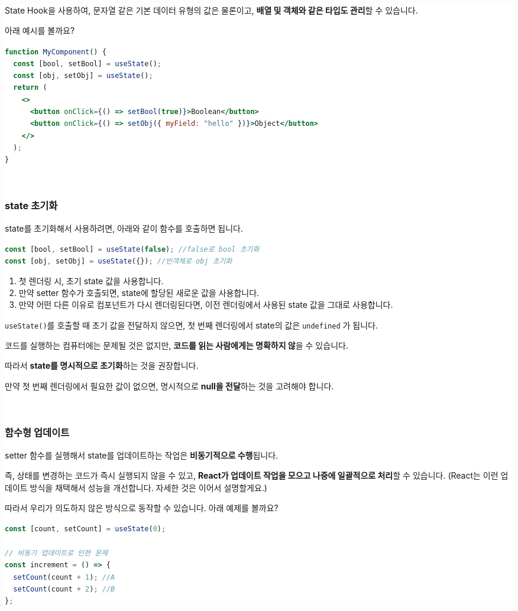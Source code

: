State Hook을 사용하여, 문자열 같은 기본 데이터 유형의 값은 물론이고, **배열 및 객체와 같은 타입도 관리**할 수 있습니다.

아래 예시를 볼까요?

```jsx
function MyComponent() {
  const [bool, setBool] = useState();
  const [obj, setObj] = useState();
  return (
    <>
      <button onClick={() => setBool(true)}>Boolean</button>
      <button onClick={() => setObj({ myField: "hello" })}>Object</button>
    </>
  );
}
```

<br/>

### state 초기화

state를 초기화해서 사용하려면, 아래와 같이 함수를 호출하면 됩니다.

```jsx
const [bool, setBool] = useState(false); //false로 bool 초기화
const [obj, setObj] = useState({}); //빈객체로 obj 초기화
```

1. 첫 렌더링 시, 초기 state 값을 사용합니다.
2. 만약 setter 함수가 호출되면, state에 할당된 새로운 값을 사용합니다.
3. 만약 어떤 다른 이유로 컴포넌트가 다시 렌더링된다면, 이전 렌더링에서 사용된 state 값을 그대로 사용합니다.

`useState()`를 호출할 때 초기 값을 전달하지 않으면, 첫 번째 렌더링에서 state의 값은 `undefined` 가 됩니다.

코드를 실행하는 컴퓨터에는 문제될 것은 없지만, **코드를 읽는 사람에게는 명확하지 않**을 수 있습니다.

따라서 **state를 명시적으로 초기화**하는 것을 권장합니다.

만약 첫 번째 렌더링에서 필요한 값이 없으면, 명시적으로 **null을 전달**하는 것을 고려해야 합니다.

<br/>

### 함수형 업데이트

setter 함수를 실행해서 state를 업데이트하는 작업은 **비동기적으로 수행**됩니다.

즉, 상태를 변경하는 코드가 즉시 실행되지 않을 수 있고, **React가 업데이트 작업을 모으고 나중에 일괄적으로 처리**할 수 있습니다. (React는 이런 업데이트 방식을 채택해서 성능을 개선합니다. 자세한 것은 이어서 설명할게요.)

따라서 우리가 의도하지 않은 방식으로 동작할 수 있습니다. 아래 예제를 볼까요?

```jsx
const [count, setCount] = useState(0);

// 비동기 업데이트로 인한 문제
const increment = () => {
  setCount(count + 1); //A
  setCount(count + 2); //B
};
```
